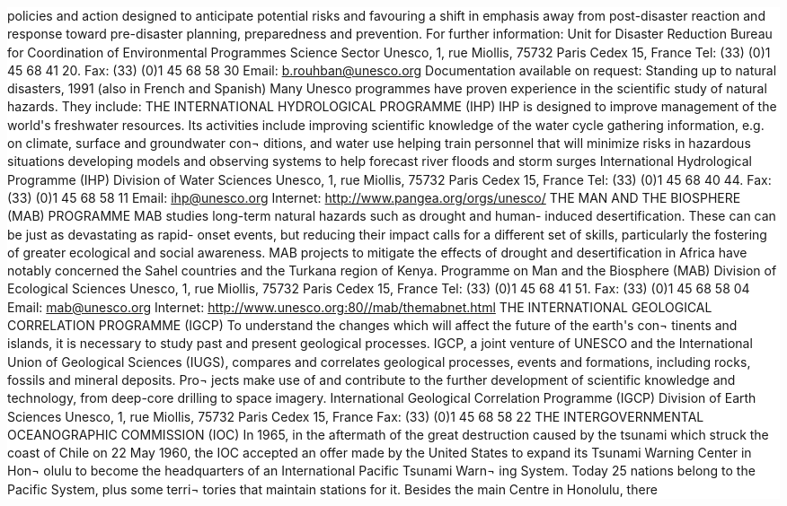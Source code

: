 policies and action designed to anticipate potential risks and favouring a
shift in emphasis away from post-disaster reaction and response toward
pre-disaster planning, preparedness and prevention.
For further information:
Unit for Disaster Reduction
Bureau for Coordination of Environmental Programmes
Science Sector
Unesco, 1, rue Miollis, 75732 Paris Cedex 15, France
Tel: (33) (0)1 45 68 41 20. Fax: (33) (0)1 45 68 58 30
Email: b.rouhban@unesco.org
Documentation available on request:
Standing up to natural disasters, 1991 (also in French and Spanish)
Many Unesco programmes have proven experience
in the scientific study of natural hazards. They include:
THE INTERNATIONAL HYDROLOGICAL PROGRAMME (IHP)
IHP is designed to improve management of the world's freshwater
resources. Its activities include
improving scientific knowledge of the water cycle
gathering information, e.g. on climate, surface and groundwater con¬
ditions, and water use
helping train personnel that will minimize risks in hazardous situations
developing models and observing systems to help forecast river floods
and storm surges
International Hydrological Programme (IHP)
Division of Water Sciences
Unesco, 1, rue Miollis, 75732 Paris Cedex 15, France
Tel: (33) (0)1 45 68 40 44. Fax: (33) (0)1 45 68 58 11
Email: ihp@unesco.org
Internet: http://www.pangea.org/orgs/unesco/
THE MAN AND THE BIOSPHERE (MAB) PROGRAMME
MAB studies long-term natural hazards such as drought and human-
induced desertification. These can can be just as devastating as rapid-
onset events, but reducing their impact calls for a different set of skills,
particularly the fostering of greater ecological and social awareness. MAB
projects to mitigate the effects of drought and desertification in Africa
have notably concerned the Sahel countries and the Turkana region of
Kenya.
Programme on Man and the Biosphere (MAB)
Division of Ecological Sciences
Unesco, 1, rue Miollis, 75732 Paris Cedex 15, France
Tel: (33) (0)1 45 68 41 51. Fax: (33) (0)1 45 68 58 04
Email: mab@unesco.org
Internet: http://www.unesco.org:80//mab/themabnet.html
THE INTERNATIONAL GEOLOGICAL CORRELATION PROGRAMME
(IGCP)
To understand the changes which will affect the future of the earth's con¬
tinents and islands, it is necessary to study past and present geological
processes. IGCP, a joint venture of UNESCO and the International Union
of Geological Sciences (IUGS), compares and correlates geological processes,
events and formations, including rocks, fossils and mineral deposits. Pro¬
jects make use of and contribute to the further development of scientific
knowledge and technology, from deep-core drilling to space imagery.
International Geological Correlation Programme (IGCP)
Division of Earth Sciences
Unesco, 1, rue Miollis, 75732 Paris Cedex 15, France
Fax: (33) (0)1 45 68 58 22
THE INTERGOVERNMENTAL OCEANOGRAPHIC COMMISSION
(IOC)
In 1965, in the aftermath of the great destruction caused by the tsunami
which struck the coast of Chile on 22 May 1960, the IOC accepted an offer
made by the United States to expand its Tsunami Warning Center in Hon¬
olulu to become the headquarters of an International Pacific Tsunami Warn¬
ing System. Today 25 nations belong to the Pacific System, plus some terri¬
tories that maintain stations for it. Besides the main Centre in Honolulu, there